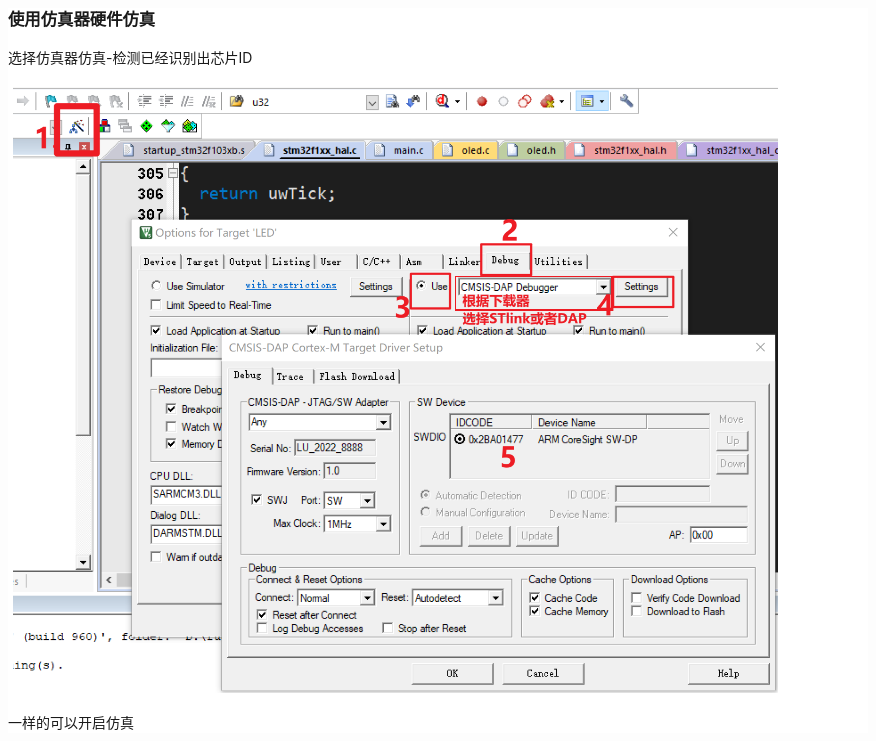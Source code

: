 ### 使用仿真器硬件仿真

选择仿真器仿真-检测已经识别出芯片ID

![image-20221203144038645](STM32小车V3.1笔记.assets/image-20221203144038645.png)

一样的可以开启仿真


